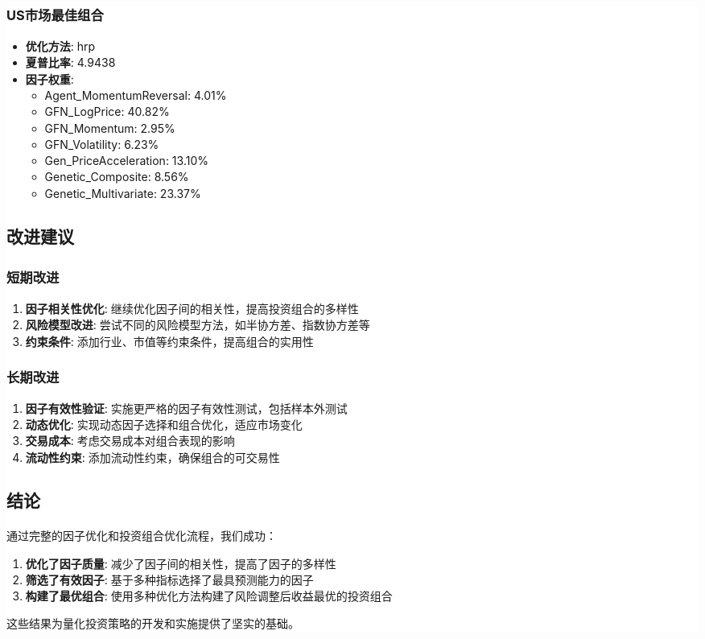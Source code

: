 ### US市场最佳组合

- **优化方法**: hrp
- **夏普比率**: 4.9438
- **因子权重**:
  - Agent_MomentumReversal: 4.01%
  - GFN_LogPrice: 40.82%
  - GFN_Momentum: 2.95%
  - GFN_Volatility: 6.23%
  - Gen_PriceAcceleration: 13.10%
  - Genetic_Composite: 8.56%
  - Genetic_Multivariate: 23.37%

## 改进建议

### 短期改进
1. **因子相关性优化**: 继续优化因子间的相关性，提高投资组合的多样性
2. **风险模型改进**: 尝试不同的风险模型方法，如半协方差、指数协方差等
3. **约束条件**: 添加行业、市值等约束条件，提高组合的实用性

### 长期改进
1. **因子有效性验证**: 实施更严格的因子有效性测试，包括样本外测试
2. **动态优化**: 实现动态因子选择和组合优化，适应市场变化
3. **交易成本**: 考虑交易成本对组合表现的影响
4. **流动性约束**: 添加流动性约束，确保组合的可交易性

## 结论

通过完整的因子优化和投资组合优化流程，我们成功：

1. **优化了因子质量**: 减少了因子间的相关性，提高了因子的多样性
2. **筛选了有效因子**: 基于多种指标选择了最具预测能力的因子
3. **构建了最优组合**: 使用多种优化方法构建了风险调整后收益最优的投资组合

这些结果为量化投资策略的开发和实施提供了坚实的基础。
